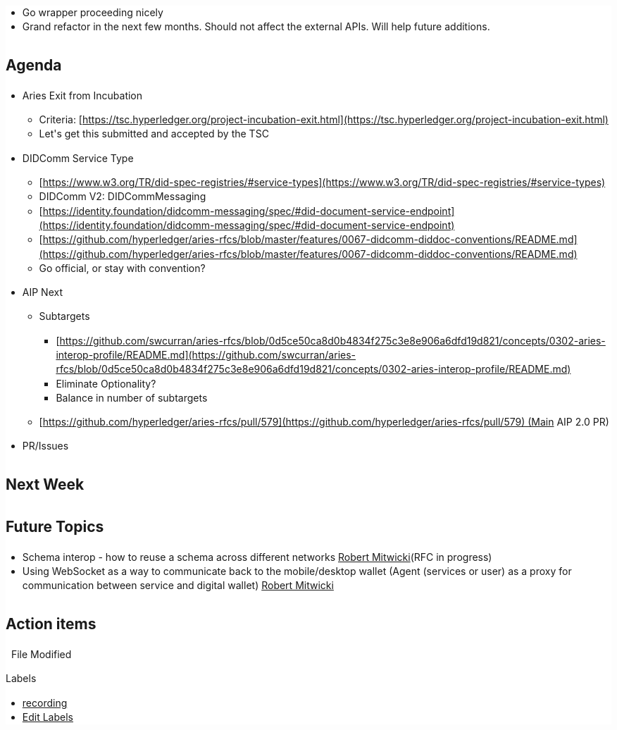   - Go wrapper proceeding nicely
  - Grand refactor in the next few months. Should not affect the external APIs. Will help future additions.

## Agenda

- Aries Exit from Incubation
  
  - Criteria: [https://tsc.hyperledger.org/project-incubation-exit.html](https://tsc.hyperledger.org/project-incubation-exit.html)
  - Let's get this submitted and accepted by the TSC
- DIDComm Service Type
  
  - [https://www.w3.org/TR/did-spec-registries/#service-types](https://www.w3.org/TR/did-spec-registries/#service-types)
  - DIDComm V2: DIDCommMessaging
  - [https://identity.foundation/didcomm-messaging/spec/#did-document-service-endpoint](https://identity.foundation/didcomm-messaging/spec/#did-document-service-endpoint)
  - [https://github.com/hyperledger/aries-rfcs/blob/master/features/0067-didcomm-diddoc-conventions/README.md](https://github.com/hyperledger/aries-rfcs/blob/master/features/0067-didcomm-diddoc-conventions/README.md)
  - Go official, or stay with convention?
- AIP Next
  
  - Subtargets
    
    - [https://github.com/swcurran/aries-rfcs/blob/0d5ce50ca8d0b4834f275c3e8e906a6dfd19d821/concepts/0302-aries-interop-profile/README.md](https://github.com/swcurran/aries-rfcs/blob/0d5ce50ca8d0b4834f275c3e8e906a6dfd19d821/concepts/0302-aries-interop-profile/README.md)
    - Eliminate Optionality?
    - Balance in number of subtargets
  - [https://github.com/hyperledger/aries-rfcs/pull/579](https://github.com/hyperledger/aries-rfcs/pull/579) (Main AIP 2.0 PR)
- PR/Issues

## Next Week

## Future Topics

- Schema interop - how to reuse a schema across different networks [Robert Mitwicki](https://lf-hyperledger.atlassian.net/wiki/people/712020:9176fc40-350e-4342-b616-01da76989d8d?ref=confluence)(RFC in progress)
- Using WebSocket as a way to communicate back to the mobile/desktop wallet (Agent (services or user) as a proxy for communication between service and digital wallet) [Robert Mitwicki](https://lf-hyperledger.atlassian.net/wiki/people/712020:9176fc40-350e-4342-b616-01da76989d8d?ref=confluence)

## Action items

  File Modified

Labels

- [recording](/wiki/label/ARIES/recording)
- [Edit Labels](# "Edit Labels")
